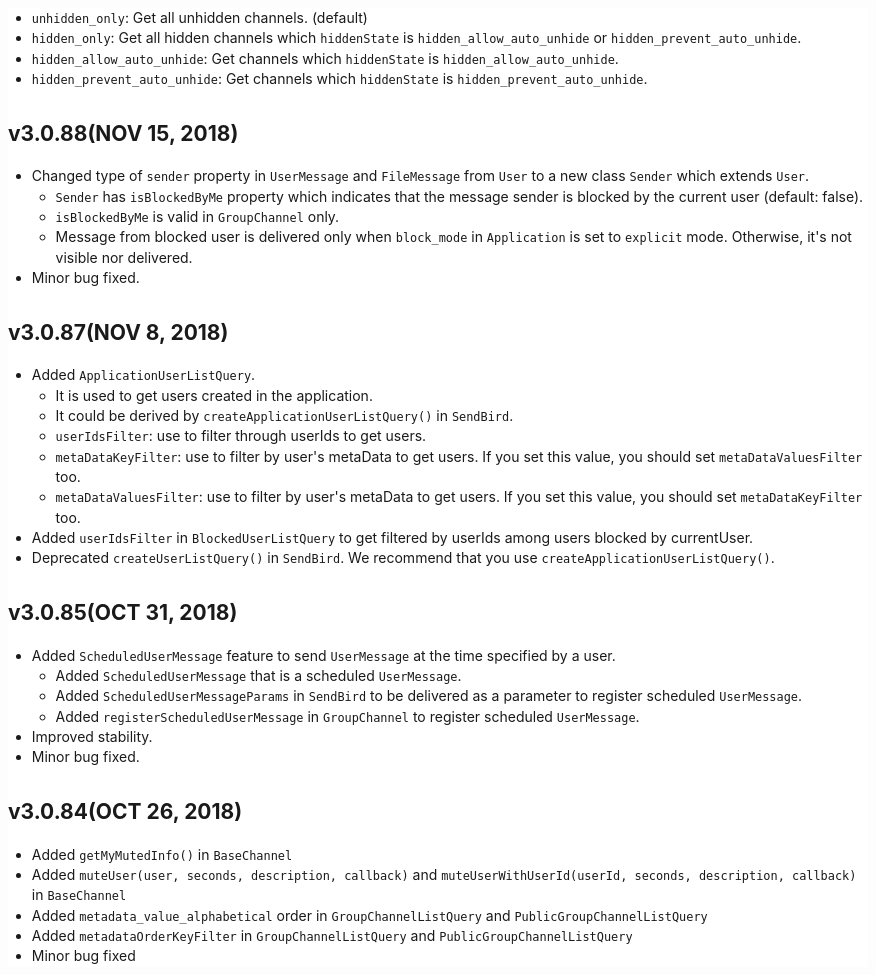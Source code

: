   - `unhidden_only`: Get all unhidden channels. (default)
  - `hidden_only`: Get all hidden channels which `hiddenState` is `hidden_allow_auto_unhide` or `hidden_prevent_auto_unhide`.
  - `hidden_allow_auto_unhide`: Get channels which `hiddenState` is `hidden_allow_auto_unhide`.
  - `hidden_prevent_auto_unhide`: Get channels which `hiddenState` is `hidden_prevent_auto_unhide`.

## v3.0.88(NOV 15, 2018)

- Changed type of `sender` property in `UserMessage` and `FileMessage` from `User` to a new class `Sender` which extends `User`.
  - `Sender` has `isBlockedByMe` property which indicates that the message sender is blocked by the current user (default: false).
  - `isBlockedByMe` is valid in `GroupChannel` only.
  - Message from blocked user is delivered only when `block_mode` in `Application` is set to `explicit` mode. Otherwise, it's not visible nor delivered.
- Minor bug fixed.

## v3.0.87(NOV 8, 2018)

- Added `ApplicationUserListQuery`.
  - It is used to get users created in the application.
  - It could be derived by `createApplicationUserListQuery()` in `SendBird`.
  - `userIdsFilter`: use to filter through userIds to get users.
  - `metaDataKeyFilter`: use to filter by user's metaData to get users. If you set this value, you should set `metaDataValuesFilter` too.
  - `metaDataValuesFilter`: use to filter by user's metaData to get users. If you set this value, you should set `metaDataKeyFilter` too.
- Added `userIdsFilter` in `BlockedUserListQuery` to get filtered by userIds among users blocked by currentUser.
- Deprecated `createUserListQuery()` in `SendBird`. We recommend that you use `createApplicationUserListQuery()`.

## v3.0.85(OCT 31, 2018)

- Added `ScheduledUserMessage` feature to send `UserMessage` at the time specified by a user.
  - Added `ScheduledUserMessage` that is a scheduled `UserMessage`.
  - Added `ScheduledUserMessageParams` in `SendBird` to be delivered as a parameter to register scheduled `UserMessage`.
  - Added `registerScheduledUserMessage` in `GroupChannel` to register scheduled `UserMessage`.
- Improved stability.
- Minor bug fixed.

## v3.0.84(OCT 26, 2018)

- Added `getMyMutedInfo()` in `BaseChannel`
- Added `muteUser(user, seconds, description, callback)` and `muteUserWithUserId(userId, seconds, description, callback)` in `BaseChannel`
- Added `metadata_value_alphabetical` order in `GroupChannelListQuery` and `PublicGroupChannelListQuery`
- Added `metadataOrderKeyFilter` in `GroupChannelListQuery` and `PublicGroupChannelListQuery`
- Minor bug fixed
